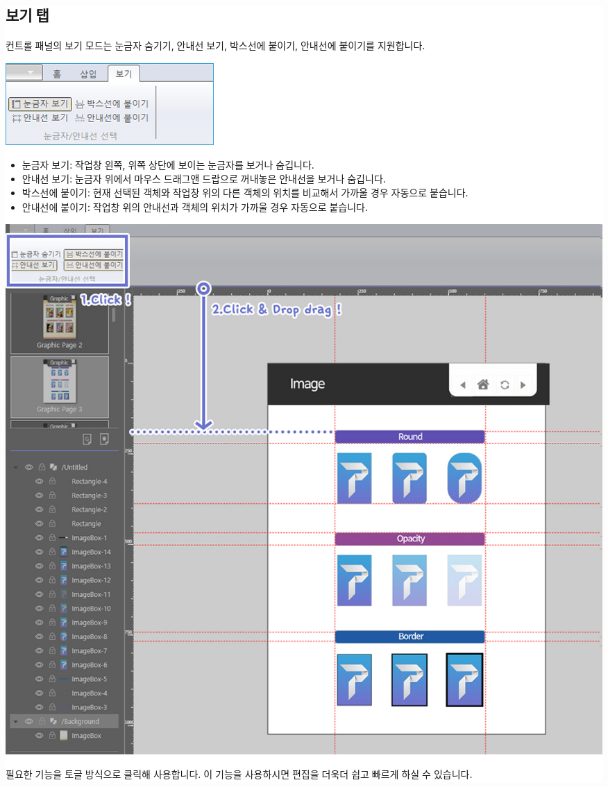 ## **보기 탭**

컨트롤 패널의 보기 모드는 눈금자 숨기기, 안내선 보기, 박스선에 붙이기, 안내선에 붙이기를 지원합니다.

![](.gitbook/assets/undefined%20%281%29.png)

* 눈금자 보기: 작업창 왼쪽, 위쪽 상단에 보이는 눈금자를 보거나 숨깁니다.
* 안내선 보기: 눈금자 위에서 마우스 드래그앤 드랍으로 꺼내놓은 안내선을 보거나 숨깁니다.
* 박스선에 붙이기: 현재 선택된 객체와 작업창 위의 다른 객체의 위치를 비교해서 가까울 경우 자동으로 붙습니다.
* 안내선에 붙이기: 작업창 위의 안내선과 객체의 위치가 가까울 경우 자동으로 붙습니다. 

![](.gitbook/assets/4-23-2%20%281%29.jpg)

필요한 기능을 토글 방식으로 클릭해 사용합니다. 이 기능을 사용하시면 편집을 더욱더 쉽고 빠르게 하실 수 있습니다.


